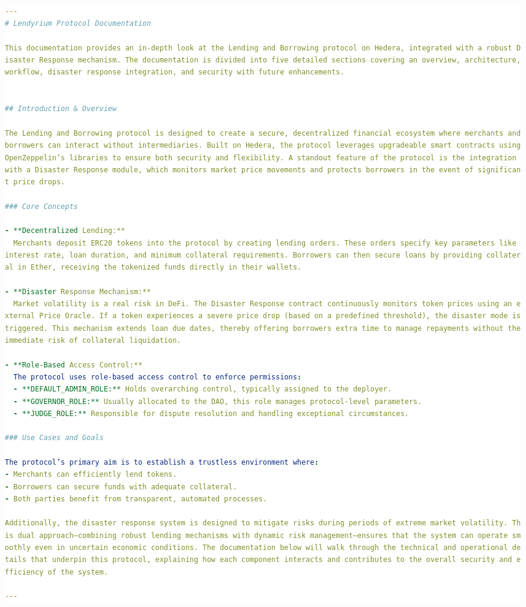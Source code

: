 ```yaml
---
# Lendyrium Protocol Documentation

This documentation provides an in-depth look at the Lending and Borrowing protocol on Hedera, integrated with a robust Disaster Response mechanism. The documentation is divided into five detailed sections covering an overview, architecture, workflow, disaster response integration, and security with future enhancements.


## Introduction & Overview

The Lending and Borrowing protocol is designed to create a secure, decentralized financial ecosystem where merchants and borrowers can interact without intermediaries. Built on Hedera, the protocol leverages upgradeable smart contracts using OpenZeppelin’s libraries to ensure both security and flexibility. A standout feature of the protocol is the integration with a Disaster Response module, which monitors market price movements and protects borrowers in the event of significant price drops.

### Core Concepts

- **Decentralized Lending:**  
  Merchants deposit ERC20 tokens into the protocol by creating lending orders. These orders specify key parameters like interest rate, loan duration, and minimum collateral requirements. Borrowers can then secure loans by providing collateral in Ether, receiving the tokenized funds directly in their wallets.

- **Disaster Response Mechanism:**  
  Market volatility is a real risk in DeFi. The Disaster Response contract continuously monitors token prices using an external Price Oracle. If a token experiences a severe price drop (based on a predefined threshold), the disaster mode is triggered. This mechanism extends loan due dates, thereby offering borrowers extra time to manage repayments without the immediate risk of collateral liquidation.

- **Role-Based Access Control:**  
  The protocol uses role-based access control to enforce permissions:
  - **DEFAULT_ADMIN_ROLE:** Holds overarching control, typically assigned to the deployer.
  - **GOVERNOR_ROLE:** Usually allocated to the DAO, this role manages protocol-level parameters.
  - **JUDGE_ROLE:** Responsible for dispute resolution and handling exceptional circumstances.

### Use Cases and Goals

The protocol’s primary aim is to establish a trustless environment where:
- Merchants can efficiently lend tokens.
- Borrowers can secure funds with adequate collateral.
- Both parties benefit from transparent, automated processes.

Additionally, the disaster response system is designed to mitigate risks during periods of extreme market volatility. This dual approach—combining robust lending mechanisms with dynamic risk management—ensures that the system can operate smoothly even in uncertain economic conditions. The documentation below will walk through the technical and operational details that underpin this protocol, explaining how each component interacts and contributes to the overall security and efficiency of the system.

---
```
